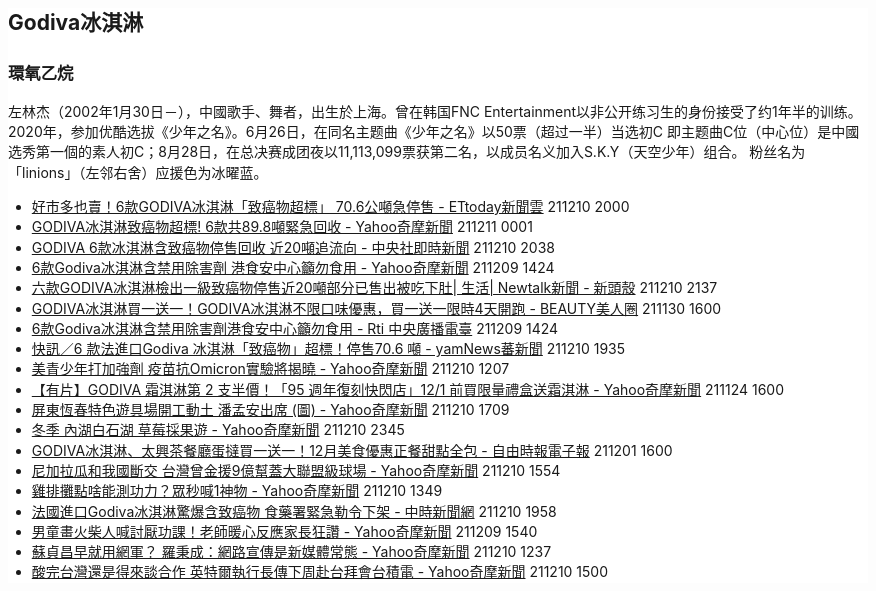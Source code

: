## Godiva冰淇淋

### 環氧乙烷

左林杰（2002年1月30日－），中國歌手、舞者，出生於上海。曾在韩国FNC Entertainment以非公开练习生的身份接受了约1年半的训练。2020年，参加优酷选拔《少年之名》。6月26日，在同名主题曲《少年之名》以50票（超过一半）当选初C 即主题曲C位（中心位）是中國选秀第一個的素人初C；8月28日，在总决赛成团夜以11,113,099票获第二名，以成员名义加入S.K.Y（天空少年）组合。  粉丝名为「linions」（左邻右舍）应援色为冰曜蓝。
- [好市多也賣！6款GODIVA冰淇淋「致癌物超標」 70.6公噸急停售 - ETtoday新聞雲](https://www.ettoday.net/news/20211210/2143552.htm "好市多也賣！6款GODIVA冰淇淋「致癌物超標」 70.6公噸急停售 - ETtoday新聞雲") 211210 2000
- [GODIVA冰淇淋致癌物超標! 6款共89.8噸緊急回收 - Yahoo奇摩新聞](https://tw.tv.yahoo.com/godiva%E5%86%B0%E6%B7%87%E6%B7%8B%E8%87%B4%E7%99%8C%E7%89%A9%E8%B6%85%E6%A8%99-6%E6%AC%BE%E5%85%B189-8%E5%99%B8%E7%B7%8A%E6%80%A5%E5%9B%9E%E6%94%B6-153002405.html "GODIVA冰淇淋致癌物超標! 6款共89.8噸緊急回收 - Yahoo奇摩新聞") 211211 0001
- [GODIVA 6款冰淇淋含致癌物停售回收 近20噸追流向 - 中央社即時新聞](https://www.cna.com.tw/news/ahel/202112100363.aspx "GODIVA 6款冰淇淋含致癌物停售回收 近20噸追流向 - 中央社即時新聞") 211210 2038
- [6款Godiva冰淇淋含禁用除害劑 港食安中心籲勿食用 - Yahoo奇摩新聞](https://tw.news.yahoo.com/6%E6%AC%BEgodiva%E5%86%B0%E6%B7%87%E6%B7%8B%E5%90%AB%E7%A6%81%E7%94%A8%E9%99%A4%E5%AE%B3%E5%8A%91-%E6%B8%AF%E9%A3%9F%E5%AE%89%E4%B8%AD%E5%BF%83%E7%B1%B2%E5%8B%BF%E9%A3%9F%E7%94%A8-062445160.html "6款Godiva冰淇淋含禁用除害劑 港食安中心籲勿食用 - Yahoo奇摩新聞") 211209 1424
- [六款GODIVA冰淇淋檢出一級致癌物停售近20噸部分已售出被吃下肚| 生活| Newtalk新聞 - 新頭殼](https://newtalk.tw/news/view/2021-12-10/679911 "六款GODIVA冰淇淋檢出一級致癌物停售近20噸部分已售出被吃下肚| 生活| Newtalk新聞 - 新頭殼") 211210 2137
- [GODIVA冰淇淋買一送一！GODIVA冰淇淋不限口味優惠，買一送一限時4天開跑 - BEAUTY美人圈](https://www.beauty321.com/post/45107 "GODIVA冰淇淋買一送一！GODIVA冰淇淋不限口味優惠，買一送一限時4天開跑 - BEAUTY美人圈") 211130 1600
- [6款Godiva冰淇淋含禁用除害劑港食安中心籲勿食用 - Rti 中央廣播電臺](https://www.rti.org.tw/news/view/id/2119014 "6款Godiva冰淇淋含禁用除害劑港食安中心籲勿食用 - Rti 中央廣播電臺") 211209 1424
- [快訊／6 款法進口Godiva 冰淇淋「致癌物」超標！停售70.6 噸 - yamNews蕃新聞](http://n.yam.com/Article/20211210286183 "快訊／6 款法進口Godiva 冰淇淋「致癌物」超標！停售70.6 噸 - yamNews蕃新聞") 211210 1935
- [美青少年打加強劑 疫苗抗Omicron實驗將揭曉 - Yahoo奇摩新聞](https://tw.news.yahoo.com/%E7%BE%8E%E9%96%8B%E6%94%BE%E9%9D%92%E5%B0%91%E5%B9%B4%E6%89%93%E5%8A%A0%E5%BC%B7%E5%8A%91-%E7%96%AB%E8%8B%97%E6%8A%97omicron%E5%AF%A6%E9%A9%97%E5%B0%87-040702138.html "美青少年打加強劑 疫苗抗Omicron實驗將揭曉 - Yahoo奇摩新聞") 211210 1207
- [【有片】GODIVA 霜淇淋第 2 支半價！「95 週年復刻快閃店」12/1 前買限量禮盒送霜淇淋 - Yahoo奇摩新聞](https://tw.news.yahoo.com/%E6%9C%89%E7%89%87-godiva-%E9%9C%9C%E6%B7%87%E6%B7%8B%E7%AC%AC-2-%E6%94%AF%E5%8D%8A%E5%83%B9-090000971.html "【有片】GODIVA 霜淇淋第 2 支半價！「95 週年復刻快閃店」12/1 前買限量禮盒送霜淇淋 - Yahoo奇摩新聞") 211124 1600
- [屏東恆春特色遊具場開工動土 潘孟安出席 (圖) - Yahoo奇摩新聞](https://tw.news.yahoo.com/%E5%B1%8F%E6%9D%B1%E6%81%86%E6%98%A5%E7%89%B9%E8%89%B2%E9%81%8A%E5%85%B7%E5%A0%B4%E9%96%8B%E5%B7%A5%E5%8B%95%E5%9C%9F-%E6%BD%98%E5%AD%9F%E5%AE%89%E5%87%BA%E5%B8%AD-%E5%9C%96-090917191.html "屏東恆春特色遊具場開工動土 潘孟安出席 (圖) - Yahoo奇摩新聞") 211210 1709
- [冬季 內湖白石湖 草莓採果遊 - Yahoo奇摩新聞](https://tw.news.yahoo.com/%E5%86%AC%E5%AD%A3-%E5%85%A7%E6%B9%96%E7%99%BD%E7%9F%B3%E6%B9%96-%E8%8D%89%E8%8E%93%E6%8E%A1%E6%9E%9C%E9%81%8A-154519257.html "冬季 內湖白石湖 草莓採果遊 - Yahoo奇摩新聞") 211210 2345
- [GODIVA冰淇淋、太興茶餐廳蛋撻買一送一！12月美食優惠正餐甜點全包 - 自由時報電子報](https://playing.ltn.com.tw/article/25650/1 "GODIVA冰淇淋、太興茶餐廳蛋撻買一送一！12月美食優惠正餐甜點全包 - 自由時報電子報") 211201 1600
- [尼加拉瓜和我國斷交 台灣曾金援9億幫蓋大聯盟級球場 - Yahoo奇摩新聞](https://tw.news.yahoo.com/%E5%B0%BC%E5%8A%A0%E6%8B%89%E7%93%9C%E5%92%8C%E6%88%91%E5%9C%8B%E6%96%B7%E4%BA%A4-%E5%8F%B0%E7%81%A3%E6%9B%BE%E9%87%91%E6%8F%B49%E5%84%84%E5%B9%AB%E8%93%8B%E5%A4%A7%E8%81%AF%E7%9B%9F%E7%B4%9A%E7%90%83%E5%A0%B4-075427382.html "尼加拉瓜和我國斷交 台灣曾金援9億幫蓋大聯盟級球場 - Yahoo奇摩新聞") 211210 1554
- [雞排攤點啥能測功力？眾秒喊1神物 - Yahoo奇摩新聞](https://tw.news.yahoo.com/%E9%9B%9E%E6%8E%92%E6%94%A4%E9%BB%9E%E5%95%A5%E8%83%BD%E6%B8%AC%E5%8A%9F%E5%8A%9B-%E7%9C%BE%E7%A7%92%E5%96%8A1%E7%A5%9E%E7%89%A9-054957222.html "雞排攤點啥能測功力？眾秒喊1神物 - Yahoo奇摩新聞") 211210 1349
- [法國進口Godiva冰淇淋驚爆含致癌物 食藥署緊急勒令下架 - 中時新聞網](https://www.chinatimes.com/cn/realtimenews/20211210005322-260405 "法國進口Godiva冰淇淋驚爆含致癌物 食藥署緊急勒令下架 - 中時新聞網") 211210 1958
- [男童畫火柴人喊討厭功課！老師暖心反應家長狂讚 - Yahoo奇摩新聞](https://tw.news.yahoo.com/%E7%94%B7%E7%AB%A5%E7%95%AB%E7%81%AB%E6%9F%B4%E4%BA%BA%E5%96%8A%E8%A8%8E%E5%8E%AD%E5%8A%9F%E8%AA%B2-%E8%80%81%E5%B8%AB%E6%9A%96%E5%BF%83%E5%8F%8D%E6%87%89%E5%AE%B6%E9%95%B7%E7%8B%82%E8%AE%9A-074019359.html "男童畫火柴人喊討厭功課！老師暖心反應家長狂讚 - Yahoo奇摩新聞") 211209 1540
- [蘇貞昌早就用網軍？ 羅秉成：網路宣傳是新媒體常態 - Yahoo奇摩新聞](https://tw.news.yahoo.com/%E8%98%87%E8%B2%9E%E6%98%8C%E6%97%A9%E5%B0%B1%E7%94%A8%E7%B6%B2%E8%BB%8D-%E7%BE%85%E7%A7%89%E6%88%90-%E7%B6%B2%E8%B7%AF%E5%AE%A3%E5%82%B3%E6%98%AF%E6%96%B0%E5%AA%92%E9%AB%94%E5%B8%B8%E6%85%8B-043747970.html "蘇貞昌早就用網軍？ 羅秉成：網路宣傳是新媒體常態 - Yahoo奇摩新聞") 211210 1237
- [酸完台灣還是得來談合作 英特爾執行長傳下周赴台拜會台積電 - Yahoo奇摩新聞](https://tw.news.yahoo.com/%E9%85%B8%E5%AE%8C%E5%8F%B0%E7%81%A3%E9%82%84%E6%98%AF%E5%BE%97%E4%BE%86%E8%AB%87%E5%90%88%E4%BD%9C-%E8%8B%B1%E7%89%B9%E7%88%BE%E5%9F%B7%E8%A1%8C%E9%95%B7%E5%82%B3%E4%B8%8B%E5%91%A8%E8%B5%B4%E5%8F%B0%E6%8B%9C%E6%9C%83%E5%8F%B0%E7%A9%8D%E9%9B%BB-070000352.html "酸完台灣還是得來談合作 英特爾執行長傳下周赴台拜會台積電 - Yahoo奇摩新聞") 211210 1500